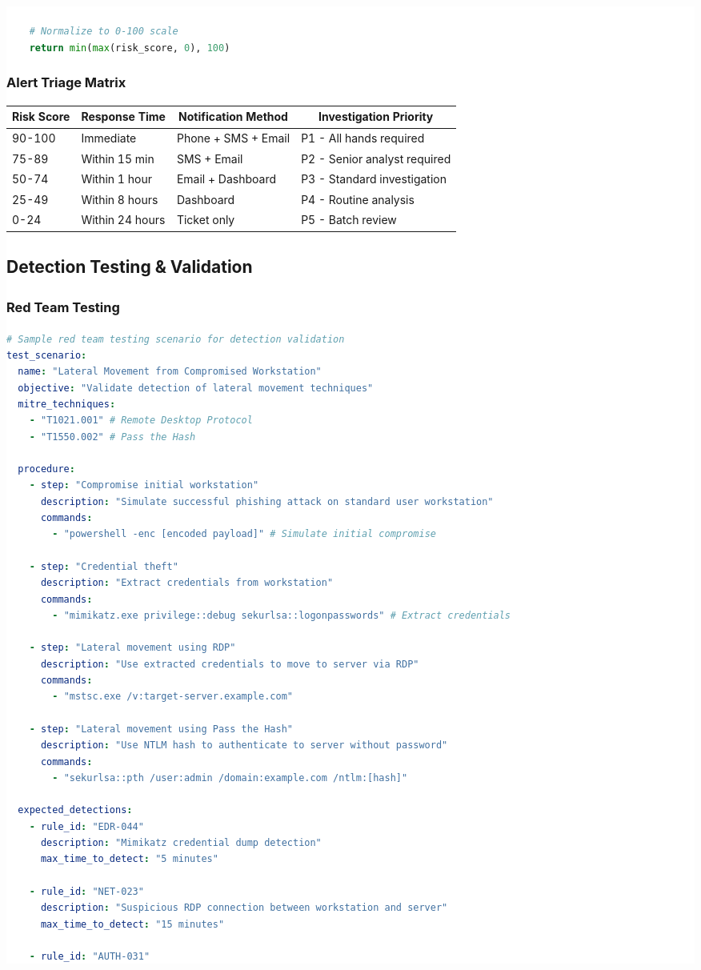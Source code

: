 ```python

    # Normalize to 0-100 scale
    return min(max(risk_score, 0), 100)
```

### Alert Triage Matrix

| Risk Score | Response Time   | Notification Method | Investigation Priority       |
| ---------- | --------------- | ------------------- | ---------------------------- |
| 90-100     | Immediate       | Phone + SMS + Email | P1 - All hands required      |
| 75-89      | Within 15 min   | SMS + Email         | P2 - Senior analyst required |
| 50-74      | Within 1 hour   | Email + Dashboard   | P3 - Standard investigation  |
| 25-49      | Within 8 hours  | Dashboard           | P4 - Routine analysis        |
| 0-24       | Within 24 hours | Ticket only         | P5 - Batch review            |

## Detection Testing & Validation

### Red Team Testing

```yaml
# Sample red team testing scenario for detection validation
test_scenario:
  name: "Lateral Movement from Compromised Workstation"
  objective: "Validate detection of lateral movement techniques"
  mitre_techniques:
    - "T1021.001" # Remote Desktop Protocol
    - "T1550.002" # Pass the Hash

  procedure:
    - step: "Compromise initial workstation"
      description: "Simulate successful phishing attack on standard user workstation"
      commands:
        - "powershell -enc [encoded payload]" # Simulate initial compromise

    - step: "Credential theft"
      description: "Extract credentials from workstation"
      commands:
        - "mimikatz.exe privilege::debug sekurlsa::logonpasswords" # Extract credentials

    - step: "Lateral movement using RDP"
      description: "Use extracted credentials to move to server via RDP"
      commands:
        - "mstsc.exe /v:target-server.example.com"

    - step: "Lateral movement using Pass the Hash"
      description: "Use NTLM hash to authenticate to server without password"
      commands:
        - "sekurlsa::pth /user:admin /domain:example.com /ntlm:[hash]"

  expected_detections:
    - rule_id: "EDR-044"
      description: "Mimikatz credential dump detection"
      max_time_to_detect: "5 minutes"

    - rule_id: "NET-023"
      description: "Suspicious RDP connection between workstation and server"
      max_time_to_detect: "15 minutes"

    - rule_id: "AUTH-031"
```